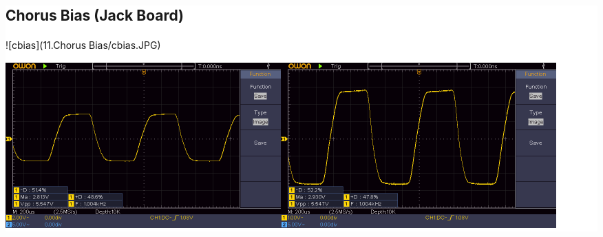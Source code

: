 

## Chorus Bias (Jack Board)

![cbias](11.Chorus Bias/cbias.JPG)

<img src="11.Chorus Bias/cb1.bmp" alt="cb1" style="zoom:50%;" /><img src="11.Chorus Bias/cb2.bmp" alt="cb2" style="zoom:50%;" />
